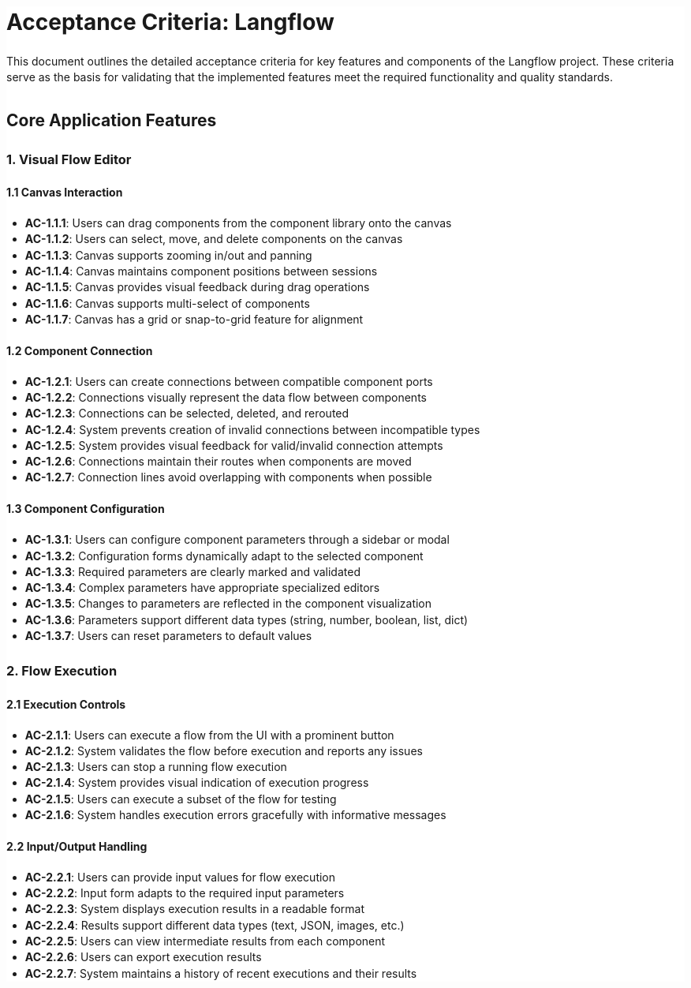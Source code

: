 # Acceptance Criteria: Langflow

This document outlines the detailed acceptance criteria for key features and components of the Langflow project. These criteria serve as the basis for validating that the implemented features meet the required functionality and quality standards.

## Core Application Features

### 1. Visual Flow Editor

#### 1.1 Canvas Interaction
- **AC-1.1.1**: Users can drag components from the component library onto the canvas
- **AC-1.1.2**: Users can select, move, and delete components on the canvas
- **AC-1.1.3**: Canvas supports zooming in/out and panning
- **AC-1.1.4**: Canvas maintains component positions between sessions
- **AC-1.1.5**: Canvas provides visual feedback during drag operations
- **AC-1.1.6**: Canvas supports multi-select of components
- **AC-1.1.7**: Canvas has a grid or snap-to-grid feature for alignment

#### 1.2 Component Connection
- **AC-1.2.1**: Users can create connections between compatible component ports
- **AC-1.2.2**: Connections visually represent the data flow between components
- **AC-1.2.3**: Connections can be selected, deleted, and rerouted
- **AC-1.2.4**: System prevents creation of invalid connections between incompatible types
- **AC-1.2.5**: System provides visual feedback for valid/invalid connection attempts
- **AC-1.2.6**: Connections maintain their routes when components are moved
- **AC-1.2.7**: Connection lines avoid overlapping with components when possible

#### 1.3 Component Configuration
- **AC-1.3.1**: Users can configure component parameters through a sidebar or modal
- **AC-1.3.2**: Configuration forms dynamically adapt to the selected component
- **AC-1.3.3**: Required parameters are clearly marked and validated
- **AC-1.3.4**: Complex parameters have appropriate specialized editors
- **AC-1.3.5**: Changes to parameters are reflected in the component visualization
- **AC-1.3.6**: Parameters support different data types (string, number, boolean, list, dict)
- **AC-1.3.7**: Users can reset parameters to default values

### 2. Flow Execution

#### 2.1 Execution Controls
- **AC-2.1.1**: Users can execute a flow from the UI with a prominent button
- **AC-2.1.2**: System validates the flow before execution and reports any issues
- **AC-2.1.3**: Users can stop a running flow execution
- **AC-2.1.4**: System provides visual indication of execution progress
- **AC-2.1.5**: Users can execute a subset of the flow for testing
- **AC-2.1.6**: System handles execution errors gracefully with informative messages

#### 2.2 Input/Output Handling
- **AC-2.2.1**: Users can provide input values for flow execution
- **AC-2.2.2**: Input form adapts to the required input parameters
- **AC-2.2.3**: System displays execution results in a readable format
- **AC-2.2.4**: Results support different data types (text, JSON, images, etc.)
- **AC-2.2.5**: Users can view intermediate results from each component
- **AC-2.2.6**: Users can export execution results
- **AC-2.2.7**: System maintains a history of recent executions and their results
